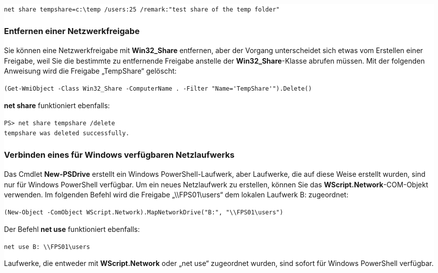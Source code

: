 ```
net share tempshare=c:\temp /users:25 /remark:"test share of the temp folder"
```

### <a name="removing-a-network-share"></a>Entfernen einer Netzwerkfreigabe
Sie können eine Netzwerkfreigabe mit **Win32_Share** entfernen, aber der Vorgang unterscheidet sich etwas vom Erstellen einer Freigabe, weil Sie die bestimmte zu entfernende Freigabe anstelle der **Win32_Share**-Klasse abrufen müssen. Mit der folgenden Anweisung wird die Freigabe „TempShare“ gelöscht:

```
(Get-WmiObject -Class Win32_Share -ComputerName . -Filter "Name='TempShare'").Delete()
```

**net share** funktioniert ebenfalls:

```
PS> net share tempshare /delete
tempshare was deleted successfully.
```

### <a name="connecting-a-windows-accessible-network-drive"></a>Verbinden eines für Windows verfügbaren Netzlaufwerks
Das Cmdlet **New-PSDrive** erstellt ein Windows PowerShell-Laufwerk, aber Laufwerke, die auf diese Weise erstellt wurden, sind nur für Windows PowerShell verfügbar. Um ein neues Netzlaufwerk zu erstellen, können Sie das **WScript.Network**-COM-Objekt verwenden. Im folgenden Befehl wird die Freigabe „\\\\FPS01\\users“ dem lokalen Laufwerk B: zugeordnet:

```
(New-Object -ComObject WScript.Network).MapNetworkDrive("B:", "\\FPS01\users")
```

Der Befehl **net use** funktioniert ebenfalls:

```
net use B: \\FPS01\users
```

Laufwerke, die entweder mit **WScript.Network** oder „net use“ zugeordnet wurden, sind sofort für Windows PowerShell verfügbar.

